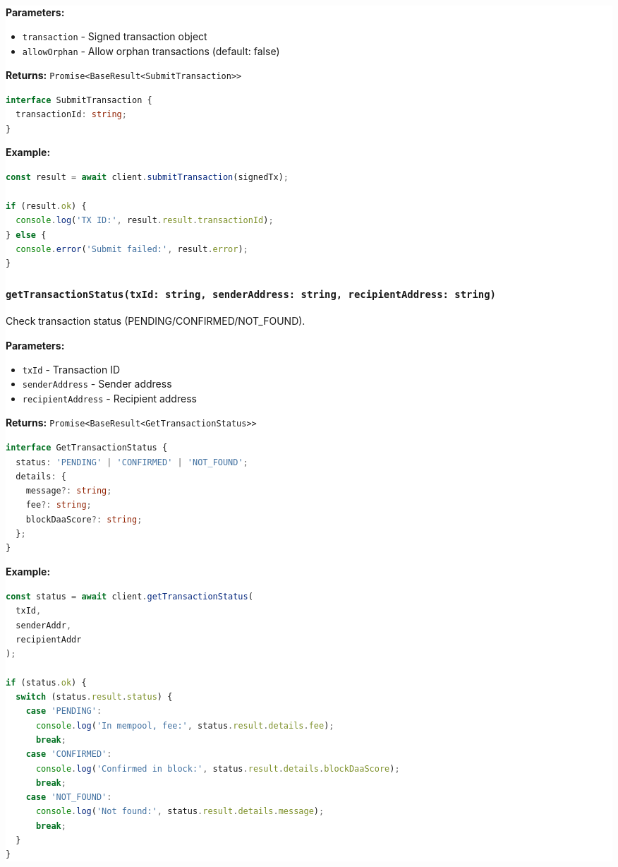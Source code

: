 **Parameters:**
- `transaction` - Signed transaction object
- `allowOrphan` - Allow orphan transactions (default: false)

**Returns:** `Promise<BaseResult<SubmitTransaction>>`

```typescript
interface SubmitTransaction {
  transactionId: string;
}
```

**Example:**
```typescript
const result = await client.submitTransaction(signedTx);

if (result.ok) {
  console.log('TX ID:', result.result.transactionId);
} else {
  console.error('Submit failed:', result.error);
}
```

### `getTransactionStatus(txId: string, senderAddress: string, recipientAddress: string)`

Check transaction status (PENDING/CONFIRMED/NOT_FOUND).

**Parameters:**
- `txId` - Transaction ID
- `senderAddress` - Sender address
- `recipientAddress` - Recipient address

**Returns:** `Promise<BaseResult<GetTransactionStatus>>`

```typescript
interface GetTransactionStatus {
  status: 'PENDING' | 'CONFIRMED' | 'NOT_FOUND';
  details: {
    message?: string;
    fee?: string;
    blockDaaScore?: string;
  };
}
```

**Example:**
```typescript
const status = await client.getTransactionStatus(
  txId,
  senderAddr,
  recipientAddr
);

if (status.ok) {
  switch (status.result.status) {
    case 'PENDING':
      console.log('In mempool, fee:', status.result.details.fee);
      break;
    case 'CONFIRMED':
      console.log('Confirmed in block:', status.result.details.blockDaaScore);
      break;
    case 'NOT_FOUND':
      console.log('Not found:', status.result.details.message);
      break;
  }
}
```
